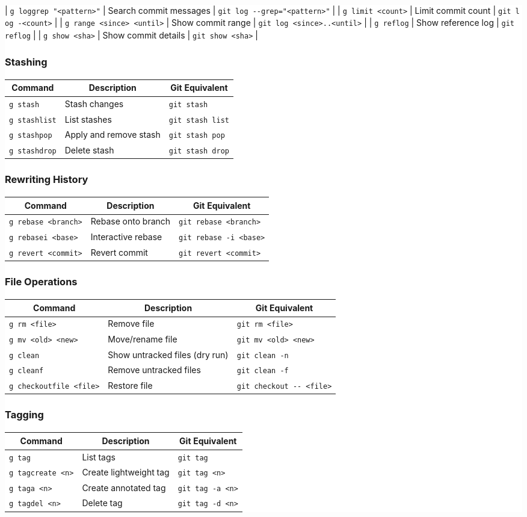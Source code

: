 | `g loggrep "<pattern>"` | Search commit messages | `git log --grep="<pattern>"` |
| `g limit <count>` | Limit commit count | `git log -<count>` |
| `g range <since> <until>` | Show commit range | `git log <since>..<until>` |
| `g reflog` | Show reference log | `git reflog` |
| `g show <sha>` | Show commit details | `git show <sha>` |

### Stashing

| Command | Description | Git Equivalent |
|---------|-------------|----------------|
| `g stash` | Stash changes | `git stash` |
| `g stashlist` | List stashes | `git stash list` |
| `g stashpop` | Apply and remove stash | `git stash pop` |
| `g stashdrop` | Delete stash | `git stash drop` |

### Rewriting History

| Command | Description | Git Equivalent |
|---------|-------------|----------------|
| `g rebase <branch>` | Rebase onto branch | `git rebase <branch>` |
| `g rebasei <base>` | Interactive rebase | `git rebase -i <base>` |
| `g revert <commit>` | Revert commit | `git revert <commit>` |

### File Operations

| Command | Description | Git Equivalent |
|---------|-------------|----------------|
| `g rm <file>` | Remove file | `git rm <file>` |
| `g mv <old> <new>` | Move/rename file | `git mv <old> <new>` |
| `g clean` | Show untracked files (dry run) | `git clean -n` |
| `g cleanf` | Remove untracked files | `git clean -f` |
| `g checkoutfile <file>` | Restore file | `git checkout -- <file>` |

### Tagging

| Command | Description | Git Equivalent |
|---------|-------------|----------------|
| `g tag` | List tags | `git tag` |
| `g tagcreate <n>` | Create lightweight tag | `git tag <n>` |
| `g taga <n>` | Create annotated tag | `git tag -a <n>` |
| `g tagdel <n>` | Delete tag | `git tag -d <n>` |
